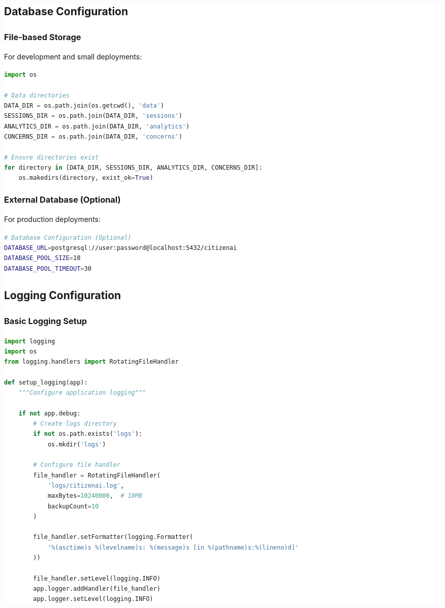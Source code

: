 ```python title="config.py"
```

## Database Configuration

### File-based Storage

For development and small deployments:

```python title="Storage Configuration"
import os

# Data directories
DATA_DIR = os.path.join(os.getcwd(), 'data')
SESSIONS_DIR = os.path.join(DATA_DIR, 'sessions')
ANALYTICS_DIR = os.path.join(DATA_DIR, 'analytics')
CONCERNS_DIR = os.path.join(DATA_DIR, 'concerns')

# Ensure directories exist
for directory in [DATA_DIR, SESSIONS_DIR, ANALYTICS_DIR, CONCERNS_DIR]:
    os.makedirs(directory, exist_ok=True)
```

### External Database (Optional)

For production deployments:

```bash title=".env additions"
# Database Configuration (Optional)
DATABASE_URL=postgresql://user:password@localhost:5432/citizenai
DATABASE_POOL_SIZE=10
DATABASE_POOL_TIMEOUT=30
```

## Logging Configuration

### Basic Logging Setup

```python title="logging_config.py"
import logging
import os
from logging.handlers import RotatingFileHandler

def setup_logging(app):
    """Configure application logging"""
    
    if not app.debug:
        # Create logs directory
        if not os.path.exists('logs'):
            os.mkdir('logs')
        
        # Configure file handler
        file_handler = RotatingFileHandler(
            'logs/citizenai.log',
            maxBytes=10240000,  # 10MB
            backupCount=10
        )
        
        file_handler.setFormatter(logging.Formatter(
            '%(asctime)s %(levelname)s: %(message)s [in %(pathname)s:%(lineno)d]'
        ))
        
        file_handler.setLevel(logging.INFO)
        app.logger.addHandler(file_handler)
        app.logger.setLevel(logging.INFO)
```